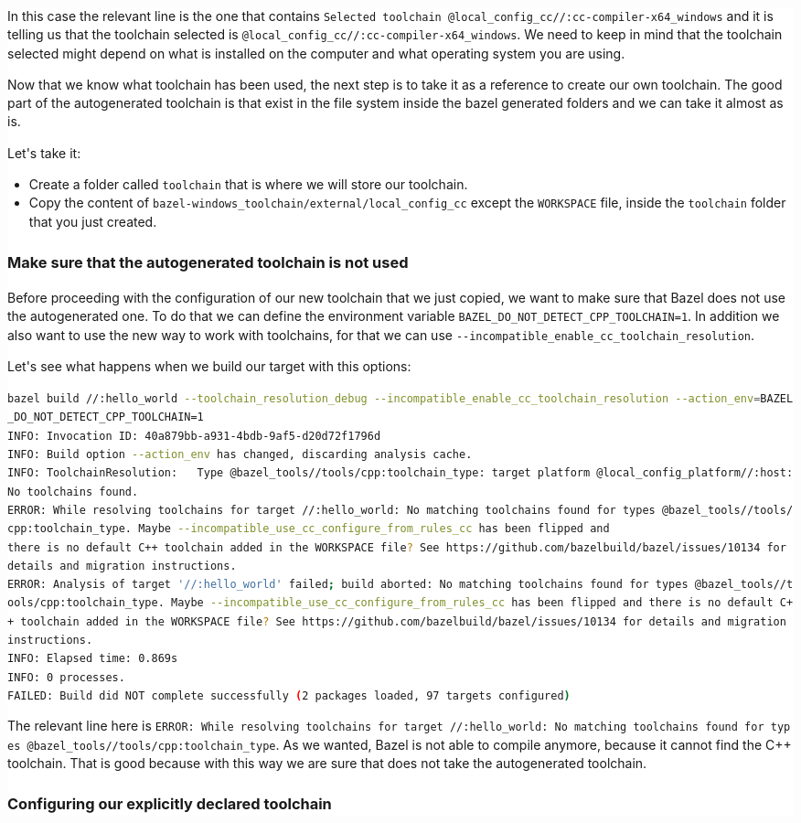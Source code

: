 In this case the relevant line is the one that contains `Selected toolchain @local_config_cc//:cc-compiler-x64_windows` and it is telling us that the toolchain selected
is `@local_config_cc//:cc-compiler-x64_windows`.
We need to keep in mind that the toolchain selected might depend on what is installed on the computer and what operating system you are using.

Now that we know what toolchain has been used, the next step is to take it as a reference to create our own toolchain.
The good part of the autogenerated toolchain is that exist in the file system inside the bazel generated folders and we can take it almost as is.

Let's take it:

* Create a folder called `toolchain` that is where we will store our toolchain.
* Copy the content of `bazel-windows_toolchain/external/local_config_cc` except the `WORKSPACE` file, inside the `toolchain` folder that you just created.

### Make sure that the autogenerated toolchain is not used

Before proceeding with the configuration of our new toolchain that we just copied, we want to make sure that Bazel does not use the autogenerated one.
To do that we can define the environment variable `BAZEL_DO_NOT_DETECT_CPP_TOOLCHAIN=1`.
In addition we also want to use the new way to work with toolchains, for that we can use `--incompatible_enable_cc_toolchain_resolution`.

Let's see what happens when we build our target with this options:

```bash
bazel build //:hello_world --toolchain_resolution_debug --incompatible_enable_cc_toolchain_resolution --action_env=BAZEL_DO_NOT_DETECT_CPP_TOOLCHAIN=1
INFO: Invocation ID: 40a879bb-a931-4bdb-9af5-d20d72f1796d
INFO: Build option --action_env has changed, discarding analysis cache.
INFO: ToolchainResolution:   Type @bazel_tools//tools/cpp:toolchain_type: target platform @local_config_platform//:host: No toolchains found.
ERROR: While resolving toolchains for target //:hello_world: No matching toolchains found for types @bazel_tools//tools/cpp:toolchain_type. Maybe --incompatible_use_cc_configure_from_rules_cc has been flipped and
there is no default C++ toolchain added in the WORKSPACE file? See https://github.com/bazelbuild/bazel/issues/10134 for details and migration instructions.
ERROR: Analysis of target '//:hello_world' failed; build aborted: No matching toolchains found for types @bazel_tools//tools/cpp:toolchain_type. Maybe --incompatible_use_cc_configure_from_rules_cc has been flipped and there is no default C++ toolchain added in the WORKSPACE file? See https://github.com/bazelbuild/bazel/issues/10134 for details and migration instructions.
INFO: Elapsed time: 0.869s
INFO: 0 processes.
FAILED: Build did NOT complete successfully (2 packages loaded, 97 targets configured)
```

The relevant line here is `ERROR: While resolving toolchains for target //:hello_world: No matching toolchains found for types @bazel_tools//tools/cpp:toolchain_type`.
As we wanted, Bazel is not able to compile anymore, because it cannot find the C++ toolchain.
That is good because with this way we are sure that does not take the autogenerated toolchain.

### Configuring our explicitly declared toolchain
